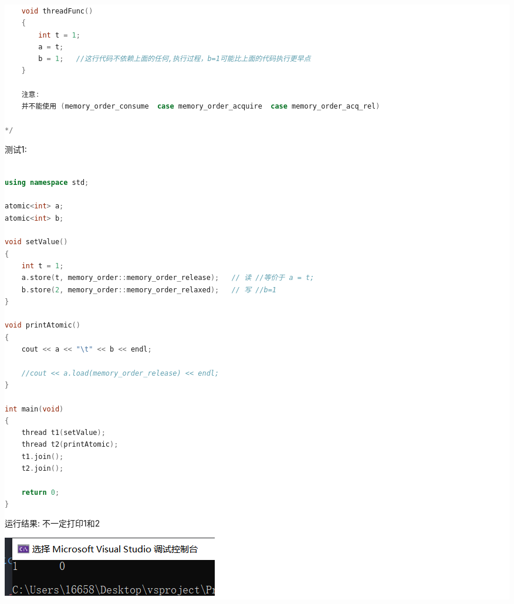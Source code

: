 ```c++
	void threadFunc()
	{
		int t = 1;
		a = t;
		b = 1;   //这行代码不依赖上面的任何,执行过程，b=1可能比上面的代码执行更早点
	}

	注意:
	并不能使用 (memory_order_consume  case memory_order_acquire  case memory_order_acq_rel)

*/

```

测试1:

```c++

using namespace std;

atomic<int> a;
atomic<int> b;

void setValue()
{
	int t = 1;
	a.store(t, memory_order::memory_order_release);   // 读 //等价于 a = t;
	b.store(2, memory_order::memory_order_relaxed);   // 写 //b=1
}

void printAtomic()
{
	cout << a << "\t" << b << endl;

	//cout << a.load(memory_order_release) << endl;
}

int main(void)
{
	thread t1(setValue);
	thread t2(printAtomic);
	t1.join();
	t2.join();

	return 0;
}
```

运行结果:  不一定打印1和2

![image-20220905173147121](多线程编程.assets/image-20220905173147121.png)
